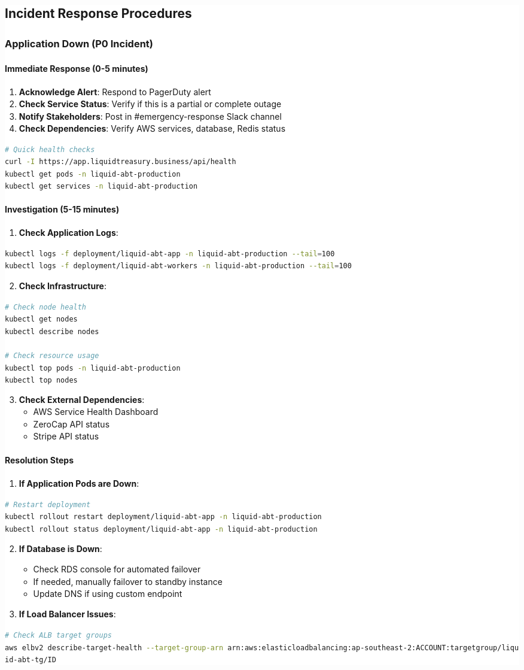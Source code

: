 ## Incident Response Procedures

### Application Down (P0 Incident)

#### Immediate Response (0-5 minutes)
1. **Acknowledge Alert**: Respond to PagerDuty alert
2. **Check Service Status**: Verify if this is a partial or complete outage
3. **Notify Stakeholders**: Post in #emergency-response Slack channel
4. **Check Dependencies**: Verify AWS services, database, Redis status

```bash
# Quick health checks
curl -I https://app.liquidtreasury.business/api/health
kubectl get pods -n liquid-abt-production
kubectl get services -n liquid-abt-production
```

#### Investigation (5-15 minutes)
1. **Check Application Logs**:
```bash
kubectl logs -f deployment/liquid-abt-app -n liquid-abt-production --tail=100
kubectl logs -f deployment/liquid-abt-workers -n liquid-abt-production --tail=100
```

2. **Check Infrastructure**:
```bash
# Check node health
kubectl get nodes
kubectl describe nodes

# Check resource usage
kubectl top pods -n liquid-abt-production
kubectl top nodes
```

3. **Check External Dependencies**:
   - AWS Service Health Dashboard
   - ZeroCap API status
   - Stripe API status

#### Resolution Steps
1. **If Application Pods are Down**:
```bash
# Restart deployment
kubectl rollout restart deployment/liquid-abt-app -n liquid-abt-production
kubectl rollout status deployment/liquid-abt-app -n liquid-abt-production
```

2. **If Database is Down**:
   - Check RDS console for automated failover
   - If needed, manually failover to standby instance
   - Update DNS if using custom endpoint

3. **If Load Balancer Issues**:
```bash
# Check ALB target groups
aws elbv2 describe-target-health --target-group-arn arn:aws:elasticloadbalancing:ap-southeast-2:ACCOUNT:targetgroup/liquid-abt-tg/ID
```
